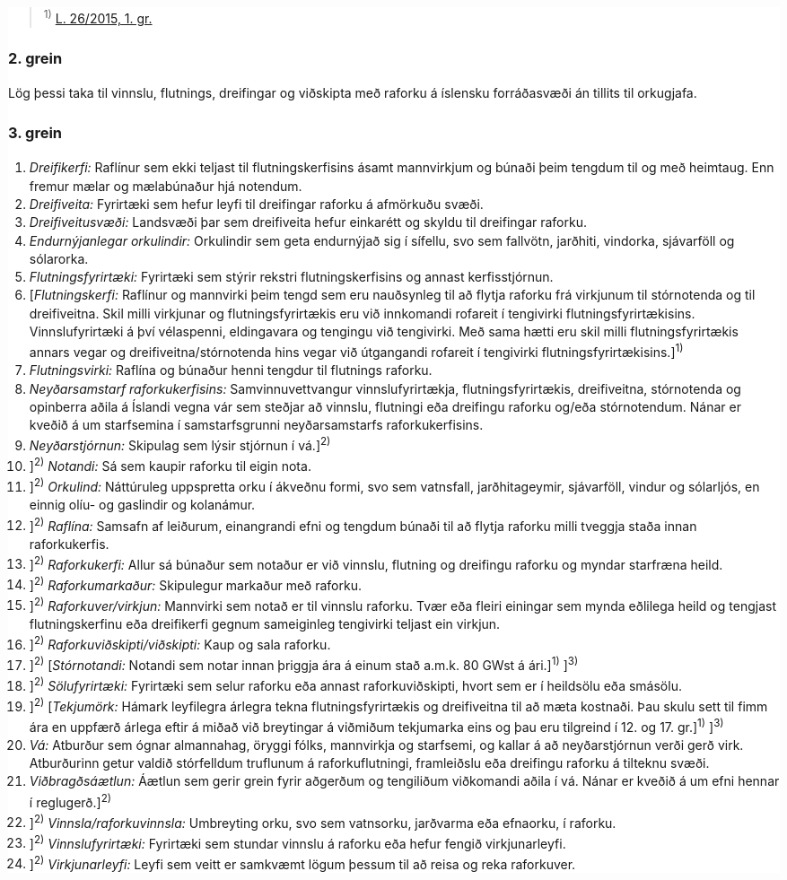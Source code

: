 > <sup>1)</sup> [L. 26/2015, 1. gr.](https://althingi.is/altext/stjt/2015.026.html)

### 2. grein



Lög þessi taka til vinnslu, flutnings, dreifingar og viðskipta með raforku á íslensku forráðasvæði án tillits til orkugjafa.

### 3. grein

1. _Dreifikerfi:_ Raflínur sem ekki teljast til flutningskerfisins ásamt mannvirkjum og búnaði þeim tengdum til og með heimtaug. Enn fremur mælar og mælabúnaður hjá notendum.
2. _Dreifiveita:_ Fyrirtæki sem hefur leyfi til dreifingar raforku á afmörkuðu svæði.
3. _Dreifiveitusvæði:_ Landsvæði þar sem dreifiveita hefur einkarétt og skyldu til dreifingar raforku.
4. _Endurnýjanlegar orkulindir:_ Orkulindir sem geta endurnýjað sig í sífellu, svo sem fallvötn, jarðhiti, vindorka, sjávarföll og sólarorka.
5. _Flutningsfyrirtæki:_ Fyrirtæki sem stýrir rekstri flutningskerfisins og annast kerfisstjórnun.
6. [_Flutningskerfi:_ Raflínur og mannvirki þeim tengd sem eru nauðsynleg til að flytja raforku frá virkjunum til stórnotenda og til dreifiveitna. Skil milli virkjunar og flutningsfyrirtækis eru við innkomandi rofareit í tengivirki flutningsfyrirtækisins. Vinnslufyrirtæki á því vélaspenni, eldingavara og tengingu við tengivirki. Með sama hætti eru skil milli flutningsfyrirtækis annars vegar og dreifiveitna/stórnotenda hins vegar við útgangandi rofareit í tengivirki flutningsfyrirtækisins.]<sup>1)</sup> 
7. _Flutningsvirki:_ Raflína og búnaður henni tengdur til flutnings raforku.
8. _Neyðarsamstarf raforkukerfisins:_ Samvinnuvettvangur vinnslufyrirtækja, flutningsfyrirtækis, dreifiveitna, stórnotenda og opinberra aðila á Íslandi vegna vár sem steðjar að vinnslu, flutningi eða dreifingu raforku og/eða stórnotendum. Nánar er kveðið á um starfsemina í samstarfsgrunni neyðarsamstarfs raforkukerfisins.
9. _Neyðarstjórnun:_ Skipulag sem lýsir stjórnun í vá.]<sup>2)</sup> 
10. ]<sup>2)</sup> _Notandi:_ Sá sem kaupir raforku til eigin nota.
11. ]<sup>2)</sup> _Orkulind:_ Náttúruleg uppspretta orku í ákveðnu formi, svo sem vatnsfall, jarðhitageymir, sjávarföll, vindur og sólarljós, en einnig olíu- og gaslindir og kolanámur.
12. ]<sup>2)</sup> _Raflína:_ Samsafn af leiðurum, einangrandi efni og tengdum búnaði til að flytja raforku milli tveggja staða innan raforkukerfis.
13. ]<sup>2)</sup> _Raforkukerfi:_ Allur sá búnaður sem notaður er við vinnslu, flutning og dreifingu raforku og myndar starfræna heild.
14. ]<sup>2)</sup> _Raforkumarkaður:_ Skipulegur markaður með raforku.
15. ]<sup>2)</sup> _Raforkuver/virkjun:_ Mannvirki sem notað er til vinnslu raforku. Tvær eða fleiri einingar sem mynda eðlilega heild og tengjast flutningskerfinu eða dreifikerfi gegnum sameiginleg tengivirki teljast ein virkjun.
16. ]<sup>2)</sup> _Raforkuviðskipti/viðskipti:_ Kaup og sala raforku.
17. ]<sup>2)</sup> [_Stórnotandi:_ Notandi sem notar innan þriggja ára á einum stað a.m.k. 80 GWst á ári.]<sup>1)</sup> ]<sup>3)</sup> 
18. ]<sup>2)</sup> _Sölufyrirtæki:_ Fyrirtæki sem selur raforku eða annast raforkuviðskipti, hvort sem er í heildsölu eða smásölu.
19. ]<sup>2)</sup> [_Tekjumörk:_ Hámark leyfilegra árlegra tekna flutningsfyrirtækis og dreifiveitna til að mæta kostnaði. Þau skulu sett til fimm ára en uppfærð árlega eftir á miðað við breytingar á viðmiðum tekjumarka eins og þau eru tilgreind í 12. og 17. gr.]<sup>1)</sup> ]<sup>3)</sup> 
20. _Vá:_ Atburður sem ógnar almannahag, öryggi fólks, mannvirkja og starfsemi, og kallar á að neyðarstjórnun verði gerð virk. Atburðurinn getur valdið stórfelldum truflunum á raforkuflutningi, framleiðslu eða dreifingu raforku á tilteknu svæði.
21. _Viðbragðsáætlun:_ Áætlun sem gerir grein fyrir aðgerðum og tengiliðum viðkomandi aðila í vá. Nánar er kveðið á um efni hennar í reglugerð.]<sup>2)</sup> 
22. ]<sup>2)</sup> _Vinnsla/raforkuvinnsla:_ Umbreyting orku, svo sem vatnsorku, jarðvarma eða efnaorku, í raforku.
23. ]<sup>2)</sup> _Vinnslufyrirtæki:_ Fyrirtæki sem stundar vinnslu á raforku eða hefur fengið virkjunarleyfi.
24. ]<sup>2)</sup> _Virkjunarleyfi:_ Leyfi sem veitt er samkvæmt lögum þessum til að reisa og reka raforkuver.
